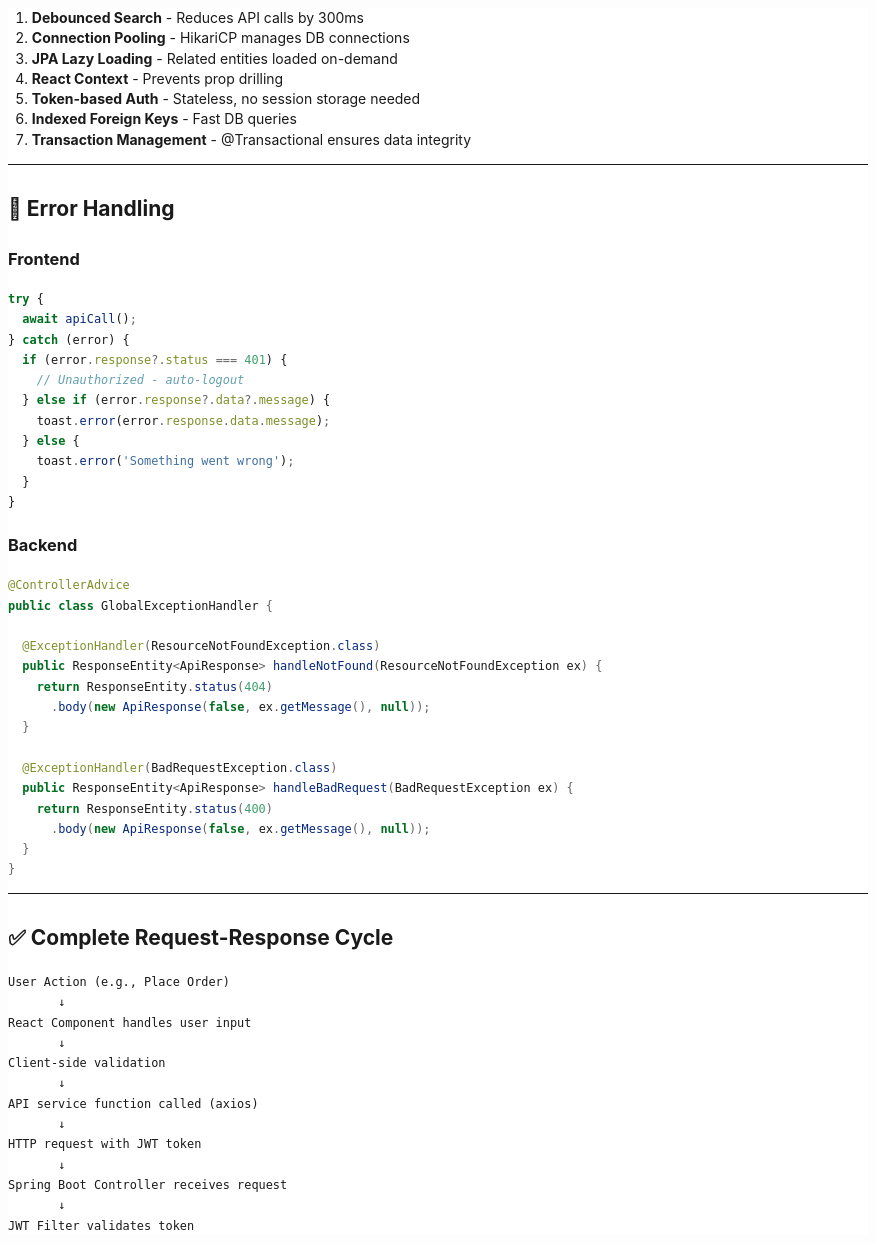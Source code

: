 1. **Debounced Search** - Reduces API calls by 300ms
2. **Connection Pooling** - HikariCP manages DB connections
3. **JPA Lazy Loading** - Related entities loaded on-demand
4. **React Context** - Prevents prop drilling
5. **Token-based Auth** - Stateless, no session storage needed
6. **Indexed Foreign Keys** - Fast DB queries
7. **Transaction Management** - @Transactional ensures data integrity

---

## 🔄 Error Handling

### Frontend
```typescript
try {
  await apiCall();
} catch (error) {
  if (error.response?.status === 401) {
    // Unauthorized - auto-logout
  } else if (error.response?.data?.message) {
    toast.error(error.response.data.message);
  } else {
    toast.error('Something went wrong');
  }
}
```

### Backend
```java
@ControllerAdvice
public class GlobalExceptionHandler {
  
  @ExceptionHandler(ResourceNotFoundException.class)
  public ResponseEntity<ApiResponse> handleNotFound(ResourceNotFoundException ex) {
    return ResponseEntity.status(404)
      .body(new ApiResponse(false, ex.getMessage(), null));
  }
  
  @ExceptionHandler(BadRequestException.class)
  public ResponseEntity<ApiResponse> handleBadRequest(BadRequestException ex) {
    return ResponseEntity.status(400)
      .body(new ApiResponse(false, ex.getMessage(), null));
  }
}
```

---

## ✅ Complete Request-Response Cycle

```
User Action (e.g., Place Order)
       ↓
React Component handles user input
       ↓
Client-side validation
       ↓
API service function called (axios)
       ↓
HTTP request with JWT token
       ↓
Spring Boot Controller receives request
       ↓
JWT Filter validates token
```